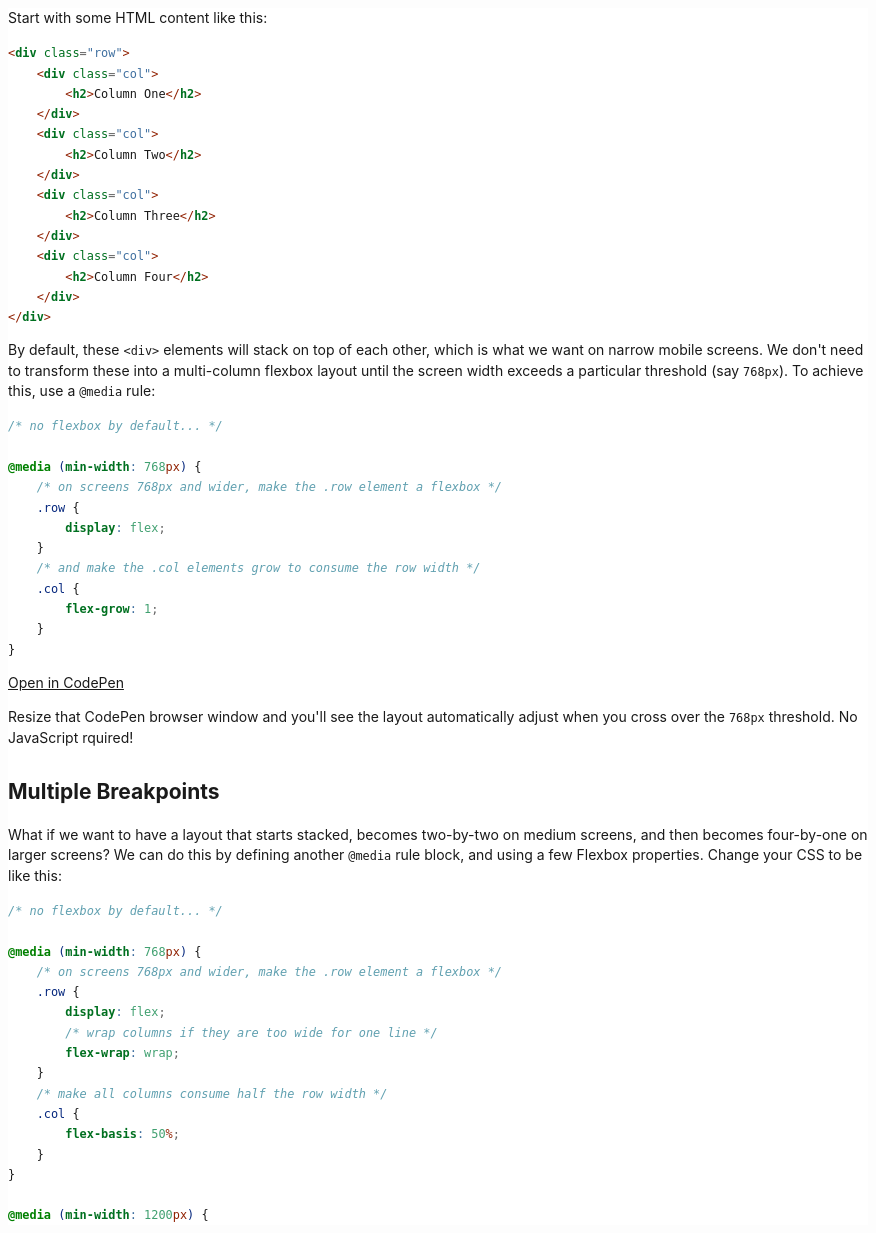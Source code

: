 Start with some HTML content like this:

```html
<div class="row">
	<div class="col">
		<h2>Column One</h2>
	</div>
	<div class="col">
		<h2>Column Two</h2>
	</div>
	<div class="col">
		<h2>Column Three</h2>
	</div>
	<div class="col">
		<h2>Column Four</h2>
	</div>
</div>
```

By default, these `<div>` elements will stack on top of each other, which is what we want on narrow mobile screens. We don't need to transform these into a multi-column flexbox layout until the screen width exceeds a particular threshold (say `768px`). To achieve this, use a `@media` rule:

```css
/* no flexbox by default... */

@media (min-width: 768px) {
	/* on screens 768px and wider, make the .row element a flexbox */
	.row {
		display: flex;
	}
	/* and make the .col elements grow to consume the row width */
	.col {
		flex-grow: 1;
	}
}
```

<p><a href="https://codepen.io/drstearns/pen/RZymgx" class="button is-primary">Open in CodePen</a></p>

Resize that CodePen browser window and you'll see the layout automatically adjust when you cross over the `768px` threshold. No JavaScript rquired!

## Multiple Breakpoints

What if we want to have a layout that starts stacked, becomes two-by-two on medium screens, and then becomes four-by-one on larger screens? We can do this by defining another `@media` rule block, and using a few Flexbox properties. Change your CSS to be like this:

```css
/* no flexbox by default... */

@media (min-width: 768px) {
	/* on screens 768px and wider, make the .row element a flexbox */
	.row {
		display: flex;
		/* wrap columns if they are too wide for one line */
		flex-wrap: wrap;
	}
	/* make all columns consume half the row width */
	.col {
		flex-basis: 50%;
	}
}

@media (min-width: 1200px) {
```